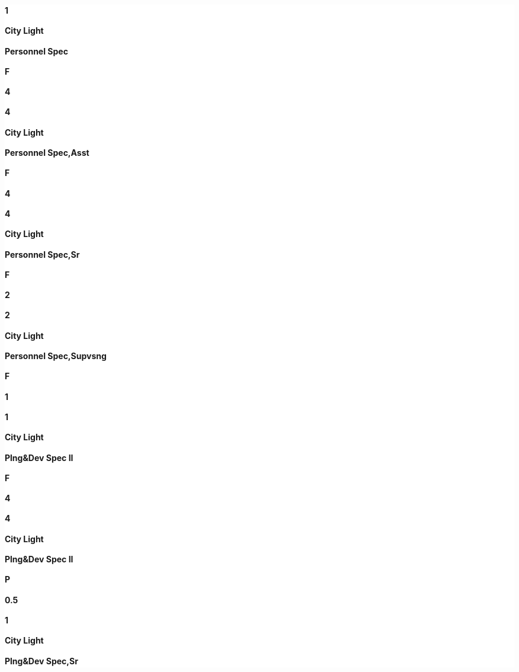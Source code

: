 **1**  
  
**City Light**  
  
**Personnel Spec**  
  
**F**  
  
**4**  
  
**4**  
  
**City Light**  
  
**Personnel Spec,Asst**  
  
**F**  
  
**4**  
  
**4**  
  
**City Light**  
  
**Personnel Spec,Sr**  
  
**F**  
  
**2**  
  
**2**  
  
**City Light**  
  
**Personnel Spec,Supvsng**  
  
**F**  
  
**1**  
  
**1**  
  
**City Light**  
  
**Plng&Dev Spec II**  
  
**F**  
  
**4**  
  
**4**  
  
**City Light**  
  
**Plng&Dev Spec II**  
  
**P**  
  
**0.5**  
  
**1**  
  
**City Light**  
  
**Plng&Dev Spec,Sr**  
  